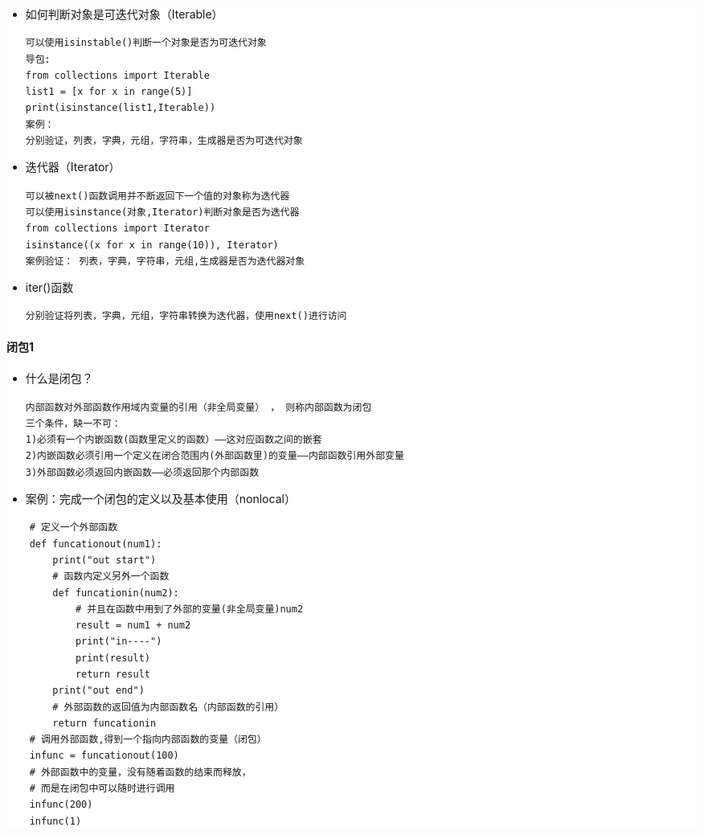 - 如何判断对象是可迭代对象（Iterable）

  ```
  可以使用isinstable()判断一个对象是否为可迭代对象
  导包:
  from collections import Iterable
  list1 = [x for x in range(5)]
  print(isinstance(list1,Iterable))
  案例：
  分别验证，列表，字典，元组，字符串，生成器是否为可迭代对象
  ```

- 迭代器（Iterator）

  ```
  可以被next()函数调⽤并不断返回下⼀个值的对象称为迭代器
  可以使用isinstance(对象,Iterator)判断对象是否为迭代器
  from collections import Iterator 
  isinstance((x for x in range(10)), Iterator) 
  案例验证： 列表，字典，字符串，元组,生成器是否为迭代器对象
  ```

- iter()函数

  ```
  分别验证将列表，字典，元组，字符串转换为迭代器，使用next()进行访问
  ```

#### 闭包1

- 什么是闭包？

  ```
  内部函数对外部函数作用域内变量的引用（非全局变量） ， 则称内部函数为闭包
  三个条件，缺一不可：
  1)必须有一个内嵌函数(函数里定义的函数）——这对应函数之间的嵌套
  2)内嵌函数必须引用一个定义在闭合范围内(外部函数里)的变量——内部函数引用外部变量
  3)外部函数必须返回内嵌函数——必须返回那个内部函数
  ```

- 案例：完成一个闭包的定义以及基本使用（nonlocal）

```
    # 定义一个外部函数
    def funcationout(num1):
        print("out start")
        # 函数内定义另外一个函数
        def funcationin(num2):
            # 并且在函数中用到了外部的变量(非全局变量)num2
            result = num1 + num2
            print("in----")
            print(result)
            return result
        print("out end")
        # 外部函数的返回值为内部函数名（内部函数的引用）
        return funcationin
    # 调用外部函数,得到一个指向内部函数的变量（闭包）
    infunc = funcationout(100)
    # 外部函数中的变量，没有随着函数的结束而释放，
    # 而是在闭包中可以随时进行调用
    infunc(200)
    infunc(1)
```

